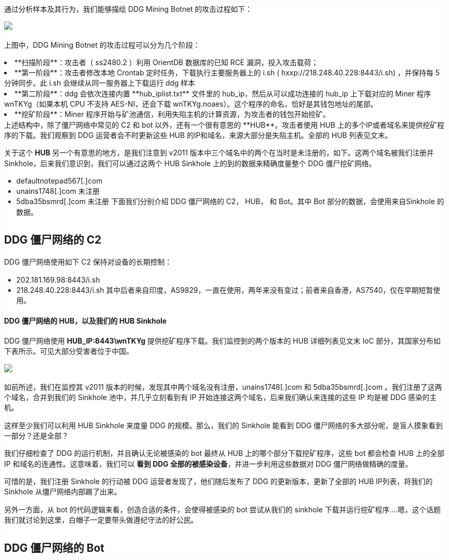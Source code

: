 通过分析样本及其行为，我们能够描绘 DDG Mining Botnet 的攻击过程如下：

[![](https://p2.ssl.qhimg.com/t016d4365a9d535f681.png)](https://p2.ssl.qhimg.com/t016d4365a9d535f681.png)

上图中，DDG Mining Botnet 的攻击过程可以分为几个阶段：
<li>
**扫描阶段**：攻击者（ ss2480.2 ）利用 OrientDB 数据库的已知 RCE 漏洞，投入攻击载荷；</li>
<li>
**第一阶段**：攻击者修改本地 Crontab 定时任务，下载执行主要服务器上的 i.sh ( hxxp://218.248.40.228:8443/i.sh) ，并保持每 5 分钟同步。此 i.sh 会继续从同一服务器上下载运行 ddg 样本</li>
<li>
**第二阶段**：ddg 会依次连接内置 **hub_iplist.txt** 文件里的 hub_ip，然后从可以成功连接的 hub_ip 上下载对应的 Miner 程序 wnTKYg（如果本机 CPU 不支持 AES-NI，还会下载 wnTKYg.noaes）。这个程序的命名，恰好是其钱包地址的尾部。</li>
<li>
**挖矿阶段**：Miner 程序开始与矿池通信，利用失陷主机的计算资源，为攻击者的钱包开始挖矿。</li>
上述结构中，除了僵尸网络中常见的 C2 和 bot 以外，还有一个很有意思的 **HUB**。攻击者使用 HUB 上的多个IP或者域名来提供挖矿程序的下载。我们观察到 DDG 运营者会不时更新这些 HUB 的IP和域名，来源大部分是失陷主机。全部的 HUB 列表见文末。

关于这个 **HUB** 另一个有意思的地方，是我们注意到 v2011 版本中三个域名中的两个在当时是未注册的，如下。这两个域名被我们注册并 Sinkhole，后来我们意识到，我们可以通过这两个 HUB Sinkhole 上的到的数据来精确度量整个 DDG 僵尸挖矿网络。
- defaultnotepad567[.]com
- unains1748[.]com 未注册
- 5dba35bsmrd[.]com 未注册
下面我们分别介绍 DDG 僵尸网络的 C2， HUB， 和 Bot。其中 Bot 部分的数据，会使用来自Sinkhole 的数据。



## DDG 僵尸网络的 C2

DDG 僵尸网络使用如下 C2 保持对设备的长期控制：
- 202.181.169.98:8443/i.sh
- 218.248.40.228:8443/i.sh
其中后者来自印度，AS9829，一直在使用，两年来没有变过；前者来自香港，AS7540，仅在早期短暂使用。

#### DDG 僵尸网络的 HUB，以及我们的 HUB Sinkhole

DDG 僵尸网络使用 **HUB_IP:8443\wnTKYg** 提供挖矿程序下载。我们监控到的两个版本的 HUB 详细列表见文末 IoC 部分，其国家分布如下表所示。可见大部分受害者位于中国。

[![](https://p5.ssl.qhimg.com/t01e3bda7160b4ca8ad.png)](https://p5.ssl.qhimg.com/t01e3bda7160b4ca8ad.png)

如前所述，我们在监控其 v2011 版本的时候，发现其中两个域名没有注册，unains1748[.]com 和 5dba35bsmrd[.]com 。我们注册了这两个域名，合并到我们的 Sinkhole 池中，并几乎立刻看到有 IP 开始连接这两个域名，后来我们确认来连接的这些 IP 均是被 DDG 感染的主机。

这样至少我们可以利用 HUB Sinkhole 来度量 DDG 的规模。那么，我们的 Sinkhole 能看到 DDG 僵尸网络的多大部分呢，是盲人摸象看到一部分？还是全部？

我们仔细检查了 DDG 的运行机制，并且确认无论被感染的 bot 最终从 HUB 上的哪个部分下载挖矿程序，这些 bot 都会检查 HUB 上的全部 IP 和域名的连通性。这意味着，我们可以 **看到 DDG 全部的被感染设备**，并进一步利用这些数据对 DDG 僵尸网络做精确的度量。

可惜的是，我们注册 Sinkhole 的行动被 DDG 运营者发现了，他们随后发布了 DDG 的更新版本，更新了全部的 HUB IP列表，将我们的 Sinkhole 从僵尸网络内部踢了出来。

另外一方面，从 bot 的代码逻辑来看，创造合适的条件，会使得被感染的 bot 尝试从我们的 sinkhole 下载并运行挖矿程序….嗯，这个话题我们就讨论到这里，白帽子一定要带头做遵纪守法的好公民。



## DDG 僵尸网络的 Bot

